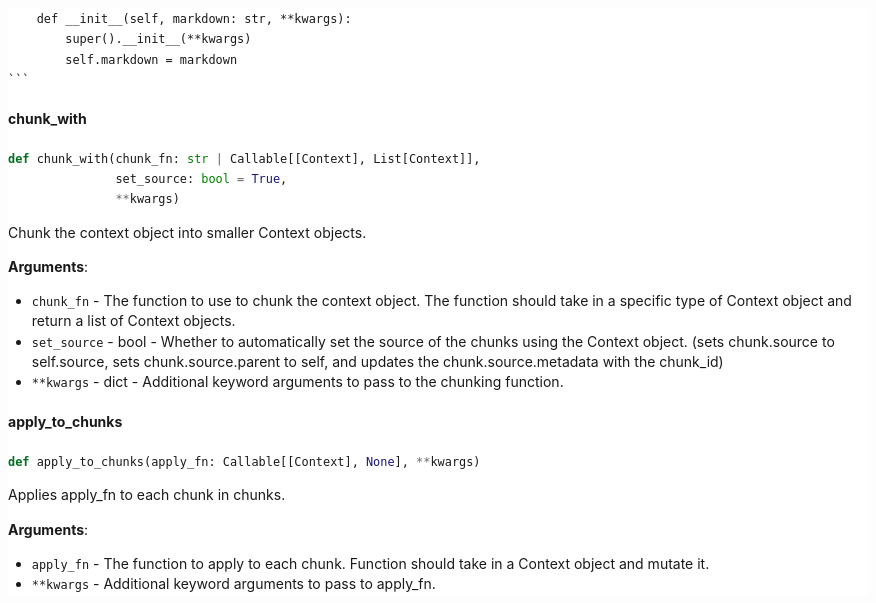         def __init__(self, markdown: str, **kwargs):
            super().__init__(**kwargs)
            self.markdown = markdown
    ```

#### chunk\_with

```python
def chunk_with(chunk_fn: str | Callable[[Context], List[Context]],
               set_source: bool = True,
               **kwargs)
```

Chunk the context object into smaller Context objects.

**Arguments**:

- `chunk_fn` - The function to use to chunk the context object. The function should take in a specific type of Context object and return a list of Context objects.
- `set_source` - bool - Whether to automatically set the source of the chunks using the Context object. (sets chunk.source to self.source, sets chunk.source.parent to self, and updates the chunk.source.metadata with the chunk_id)
- `**kwargs` - dict - Additional keyword arguments to pass to the chunking function.

#### apply\_to\_chunks

```python
def apply_to_chunks(apply_fn: Callable[[Context], None], **kwargs)
```

Applies apply_fn to each chunk in chunks.

**Arguments**:

- `apply_fn` - The function to apply to each chunk. Function should take in a Context object and mutate it.
- `**kwargs` - Additional keyword arguments to pass to apply_fn.

